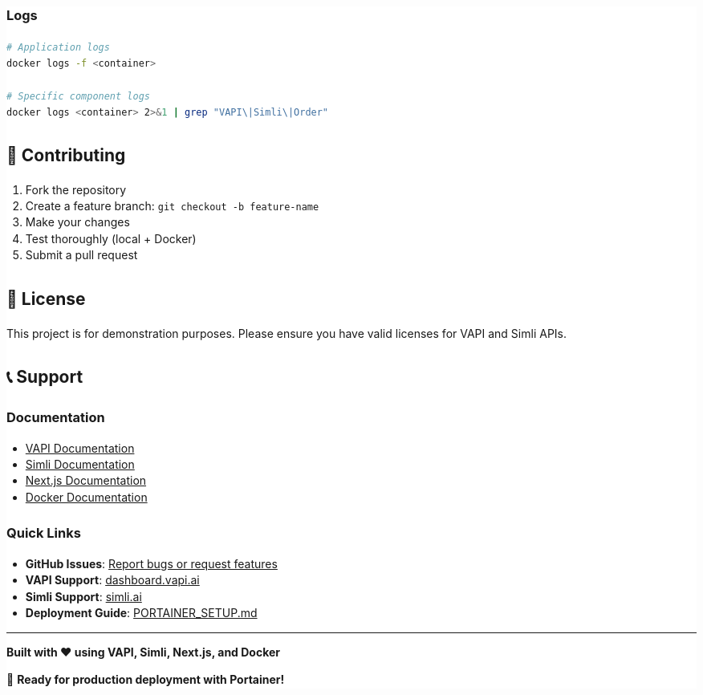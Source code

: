 ### Logs
```bash
# Application logs
docker logs -f <container>

# Specific component logs
docker logs <container> 2>&1 | grep "VAPI\|Simli\|Order"
```

## 🤝 Contributing

1. Fork the repository
2. Create a feature branch: `git checkout -b feature-name`
3. Make your changes
4. Test thoroughly (local + Docker)
5. Submit a pull request

## 📝 License

This project is for demonstration purposes. Please ensure you have valid licenses for VAPI and Simli APIs.

## 📞 Support

### Documentation
- [VAPI Documentation](https://docs.vapi.ai)
- [Simli Documentation](https://docs.simli.ai)
- [Next.js Documentation](https://nextjs.org/docs)
- [Docker Documentation](https://docs.docker.com)

### Quick Links
- **GitHub Issues**: [Report bugs or request features](https://github.com/faustosip/vapi-simli-drive-thru/issues)
- **VAPI Support**: [dashboard.vapi.ai](https://dashboard.vapi.ai)
- **Simli Support**: [simli.ai](https://simli.ai)
- **Deployment Guide**: [PORTAINER_SETUP.md](PORTAINER_SETUP.md)

---

**Built with ❤️ using VAPI, Simli, Next.js, and Docker**

🚀 **Ready for production deployment with Portainer!**